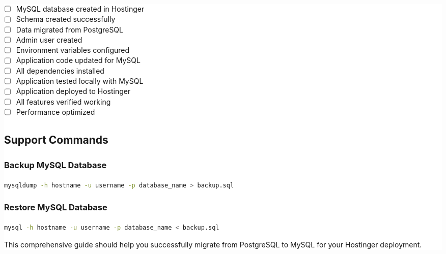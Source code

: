- [ ] MySQL database created in Hostinger
- [ ] Schema created successfully
- [ ] Data migrated from PostgreSQL
- [ ] Admin user created
- [ ] Environment variables configured
- [ ] Application code updated for MySQL
- [ ] All dependencies installed
- [ ] Application tested locally with MySQL
- [ ] Application deployed to Hostinger
- [ ] All features verified working
- [ ] Performance optimized

## Support Commands

### Backup MySQL Database
```bash
mysqldump -h hostname -u username -p database_name > backup.sql
```

### Restore MySQL Database
```bash
mysql -h hostname -u username -p database_name < backup.sql
```

This comprehensive guide should help you successfully migrate from PostgreSQL to MySQL for your Hostinger deployment.